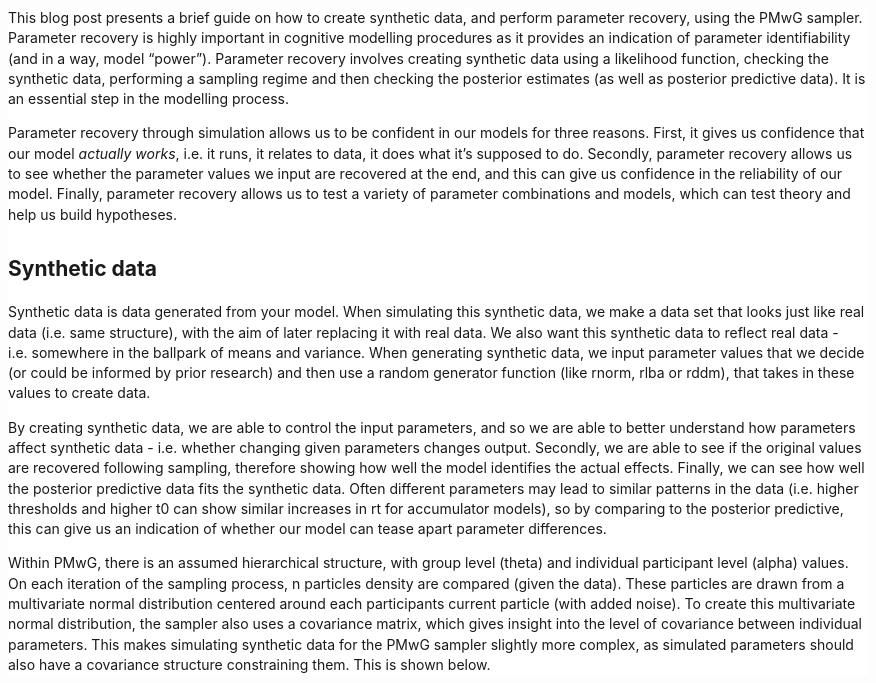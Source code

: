 This blog post presents a brief guide on how to create synthetic data,
and perform parameter recovery, using the PMwG sampler. Parameter
recovery is highly important in cognitive modelling procedures as it
provides an indication of parameter identifiability (and in a way, model
“power”). Parameter recovery involves creating synthetic data using a
likelihood function, checking the synthetic data, performing a sampling
regime and then checking the posterior estimates (as well as posterior
predictive data). It is an essential step in the modelling process.

Parameter recovery through simulation allows us to be confident in our
models for three reasons. First, it gives us confidence that our model
*actually works*, i.e. it runs, it relates to data, it does what it’s
supposed to do. Secondly, parameter recovery allows us to see whether
the parameter values we input are recovered at the end, and this can
give us confidence in the reliability of our model. Finally, parameter
recovery allows us to test a variety of parameter combinations and
models, which can test theory and help us build hypotheses.

## Synthetic data

Synthetic data is data generated from your model. When simulating this
synthetic data, we make a data set that looks just like real data
(i.e. same structure), with the aim of later replacing it with real
data. We also want this synthetic data to reflect real data -
i.e. somewhere in the ballpark of means and variance. When generating
synthetic data, we input parameter values that we decide (or could be
informed by prior research) and then use a random generator function
(like rnorm, rlba or rddm), that takes in these values to create data.

By creating synthetic data, we are able to control the input parameters,
and so we are able to better understand how parameters affect synthetic
data - i.e. whether changing given parameters changes output. Secondly,
we are able to see if the original values are recovered following
sampling, therefore showing how well the model identifies the actual
effects. Finally, we can see how well the posterior predictive data fits
the synthetic data. Often different parameters may lead to similar
patterns in the data (i.e. higher thresholds and higher t0 can show
similar increases in rt for accumulator models), so by comparing to the
posterior predictive, this can give us an indication of whether our
model can tease apart parameter differences.

Within PMwG, there is an assumed hierarchical structure, with group
level (theta) and individual participant level (alpha) values. On each
iteration of the sampling process, n particles density are compared
(given the data). These particles are drawn from a multivariate normal
distribution centered around each participants current particle (with
added noise). To create this multivariate normal distribution, the
sampler also uses a covariance matrix, which gives insight into the
level of covariance between individual parameters. This makes simulating
synthetic data for the PMwG sampler slightly more complex, as simulated
parameters should also have a covariance structure constraining them.
This is shown below.
